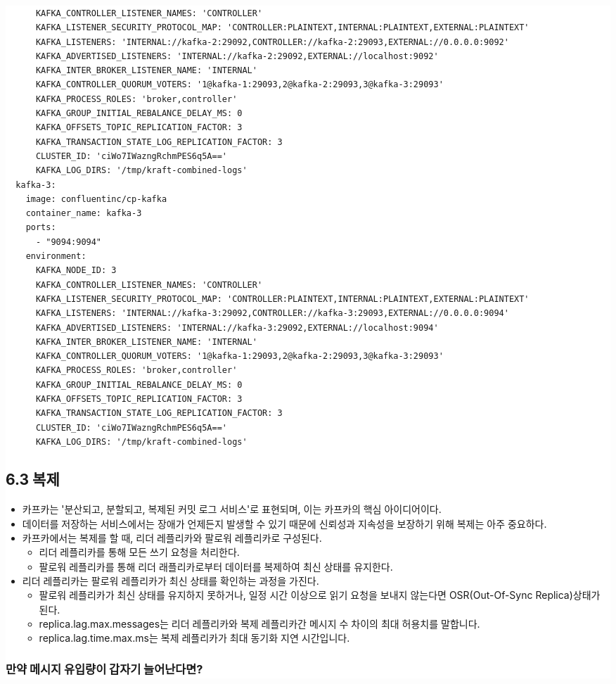 ```Docker
      KAFKA_CONTROLLER_LISTENER_NAMES: 'CONTROLLER'
      KAFKA_LISTENER_SECURITY_PROTOCOL_MAP: 'CONTROLLER:PLAINTEXT,INTERNAL:PLAINTEXT,EXTERNAL:PLAINTEXT'
      KAFKA_LISTENERS: 'INTERNAL://kafka-2:29092,CONTROLLER://kafka-2:29093,EXTERNAL://0.0.0.0:9092'
      KAFKA_ADVERTISED_LISTENERS: 'INTERNAL://kafka-2:29092,EXTERNAL://localhost:9092'
      KAFKA_INTER_BROKER_LISTENER_NAME: 'INTERNAL'
      KAFKA_CONTROLLER_QUORUM_VOTERS: '1@kafka-1:29093,2@kafka-2:29093,3@kafka-3:29093'
      KAFKA_PROCESS_ROLES: 'broker,controller'
      KAFKA_GROUP_INITIAL_REBALANCE_DELAY_MS: 0
      KAFKA_OFFSETS_TOPIC_REPLICATION_FACTOR: 3
      KAFKA_TRANSACTION_STATE_LOG_REPLICATION_FACTOR: 3
      CLUSTER_ID: 'ciWo7IWazngRchmPES6q5A=='
      KAFKA_LOG_DIRS: '/tmp/kraft-combined-logs'
  kafka-3:
    image: confluentinc/cp-kafka
    container_name: kafka-3
    ports:
      - "9094:9094"
    environment:
      KAFKA_NODE_ID: 3
      KAFKA_CONTROLLER_LISTENER_NAMES: 'CONTROLLER'
      KAFKA_LISTENER_SECURITY_PROTOCOL_MAP: 'CONTROLLER:PLAINTEXT,INTERNAL:PLAINTEXT,EXTERNAL:PLAINTEXT'
      KAFKA_LISTENERS: 'INTERNAL://kafka-3:29092,CONTROLLER://kafka-3:29093,EXTERNAL://0.0.0.0:9094'
      KAFKA_ADVERTISED_LISTENERS: 'INTERNAL://kafka-3:29092,EXTERNAL://localhost:9094'
      KAFKA_INTER_BROKER_LISTENER_NAME: 'INTERNAL'
      KAFKA_CONTROLLER_QUORUM_VOTERS: '1@kafka-1:29093,2@kafka-2:29093,3@kafka-3:29093'
      KAFKA_PROCESS_ROLES: 'broker,controller'
      KAFKA_GROUP_INITIAL_REBALANCE_DELAY_MS: 0
      KAFKA_OFFSETS_TOPIC_REPLICATION_FACTOR: 3
      KAFKA_TRANSACTION_STATE_LOG_REPLICATION_FACTOR: 3
      CLUSTER_ID: 'ciWo7IWazngRchmPES6q5A=='
      KAFKA_LOG_DIRS: '/tmp/kraft-combined-logs'
```


## 6.3 복제

* 카프카는 '분산되고, 분할되고, 복제된 커밋 로그 서비스'로 표현되며, 이는 카프카의 핵심 아이디어이다.
* 데이터를 저장하는 서비스에서는 장애가 언제든지 발생할 수 있기 때문에 신뢰성과 지속성을 보장하기 위해 복제는 아주 중요하다.
* 카프카에서는 복제를 할 때, 리더 레플리카와 팔로워 레플리카로 구성된다.
  * 리더 레플리카를 통해 모든 쓰기 요청을 처리한다.
  * 팔로워 레플리카를 통해 리더 래플리카로부터 데이터를 복제하여 최신 상태를 유지한다.
* 리더 레플리카는 팔로워 레플리카가 최신 상태를 확인하는 과정을 가진다.
  * 팔로워 레플리카가 최신 상태를 유지하지 못하거나, 일정 시간 이상으로 읽기 요청을 보내지 않는다면 OSR(Out-Of-Sync Replica)상태가 된다.
  * replica.lag.max.messages는 리더 레플리카와 복제 레플리카간 메시지 수 차이의 최대 허용치를 말합니다.
  * replica.lag.time.max.ms는 복제 레플리카가 최대 동기화 지연 시간입니다.

### 만약 메시지 유입량이 갑자기 늘어난다면?
